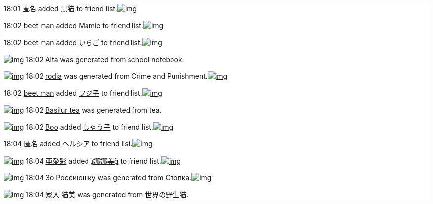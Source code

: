 18:01 [匿名](http://www.barcodekanojo.com/user/410961/%E5%8C%BF%E5%90%8D) added [黒猫](http://www.barcodekanojo.com/kanojo/2561509/%E9%BB%92%E7%8C%AB) to friend list.[![img](http://img600.imageshack.us/img600/6757/hz76.png)](http://www.barcodekanojo.com/kanojo/2561509/%E9%BB%92%E7%8C%AB)

18:02 [beet man](http://www.barcodekanojo.com/user/397746/beet%20man) added [Mamie](http://www.barcodekanojo.com/kanojo/15193/Mamie) to friend list.[![img](http://kacdn03.appspot.com/5105014234152960/2ae9.png)](http://www.barcodekanojo.com/kanojo/15193/Mamie)

18:02 [beet man](http://www.barcodekanojo.com/user/397746/beet%20man) added [いちご](http://www.barcodekanojo.com/kanojo/10468/%E3%81%84%E3%81%A1%E3%81%94) to friend list.[![img](http://kacdn03.appspot.com/6619059999211520/e713.png)](http://www.barcodekanojo.com/kanojo/10468/%E3%81%84%E3%81%A1%E3%81%94)

[![img](http://kacdn05.appspot.com/4605329685872640/81dd.png)](http://www.barcodekanojo.com/kanojo/2590036/Alta) 18:02 [Alta](http://www.barcodekanojo.com/kanojo/2590036/Alta) was generated from school notebook.

[![img](http://kacdn03.appspot.com/5334584262656000/508f.png)](http://www.barcodekanojo.com/kanojo/2590037/rodia) 18:02 [rodia](http://www.barcodekanojo.com/kanojo/2590037/rodia) was generated from Crime and Punishment.[![img](http://kacdn03.appspot.com/5995927353425920/80e2.jpg)](http://www.barcodekanojo.com/product_images/barcode/5068220/1383037321/Crime%20and%20Punishment.jpg)

18:02 [beet man](http://www.barcodekanojo.com/user/397746/beet%20man) added [フジ子](http://www.barcodekanojo.com/kanojo/2212369/%E3%83%95%E3%82%B8%E5%AD%90) to friend list.[![img](http://kacdn01.appspot.com/5388258737389568/db65.png)](http://www.barcodekanojo.com/kanojo/2212369/%E3%83%95%E3%82%B8%E5%AD%90)

[![img](http://kacdn03.appspot.com/6676234603855872/b9343.png)](http://www.barcodekanojo.com/kanojo/2590038/Basilur%20tea) 18:02 [Basilur tea](http://www.barcodekanojo.com/kanojo/2590038/Basilur%20tea) was generated from tea.

[![img](http://img196.imageshack.us/img196/8650/pyok.jpg)](http://www.barcodekanojo.com/user/379848/Boo) 18:02 [Boo](http://www.barcodekanojo.com/user/379848/Boo) added [しゃう子](http://www.barcodekanojo.com/kanojo/2150/%E3%81%97%E3%82%83%E3%81%86%E5%AD%90) to friend list.[![img](http://img30.imageshack.us/img30/8408/hqa2.png)](http://www.barcodekanojo.com/kanojo/2150/%E3%81%97%E3%82%83%E3%81%86%E5%AD%90)

18:04 [匿名](http://www.barcodekanojo.com/user/410961/%E5%8C%BF%E5%90%8D) added [ヘルシア](http://www.barcodekanojo.com/kanojo/2324614/%E3%83%98%E3%83%AB%E3%82%B7%E3%82%A2) to friend list.[![img](http://kacdn01.appspot.com/5780109810204672/ab8f.png)](http://www.barcodekanojo.com/kanojo/2324614/%E3%83%98%E3%83%AB%E3%82%B7%E3%82%A2)

[![img](http://img585.imageshack.us/img585/5039/nx0m.jpg)](http://www.barcodekanojo.com/user/402371/%E4%BA%9C%E6%84%9B%E5%BD%A9) 18:04 [亜愛彩](http://www.barcodekanojo.com/user/402371/%E4%BA%9C%E6%84%9B%E5%BD%A9) added [娜娜美](http://www.barcodekanojo.com/kanojo/2586318/%EE%81%8F%E5%A8%9C%E5%A8%9C%E7%BE%8E%EE%80%B0) to friend list.[![img](http://img15.imageshack.us/img15/751/3ln2.png)](http://www.barcodekanojo.com/kanojo/2586318/%EE%81%8F%E5%A8%9C%E5%A8%9C%E7%BE%8E%EE%80%B0)

[![img](http://kacdn02.appspot.com/6629933245792256/b8105.png)](http://www.barcodekanojo.com/kanojo/2590039/%D0%97%D0%BE%20%D0%A0%D0%BE%D1%81%D1%81%D0%B8%D1%8E%D1%88%D0%BA%D1%83) 18:04 [Зо Россиюшку](http://www.barcodekanojo.com/kanojo/2590039/%D0%97%D0%BE%20%D0%A0%D0%BE%D1%81%D1%81%D0%B8%D1%8E%D1%88%D0%BA%D1%83) was generated from Стопка.[![img](http://kacdn03.appspot.com/4797787707277312/0045a.jpg)](http://www.barcodekanojo.com/product_images/barcode/5068226/1383037407/%D0%A1%D1%82%D0%BE%D0%BF%D0%BA%D0%B0.jpg)

[![img](http://kacdn02.appspot.com/4779452223455232/ca8c.png)](http://www.barcodekanojo.com/kanojo/2590040/%E5%AE%B6%E5%85%A5%20%E7%8C%AB%E7%BE%8E) 18:04 [家入 猫美](http://www.barcodekanojo.com/kanojo/2590040/%E5%AE%B6%E5%85%A5%20%E7%8C%AB%E7%BE%8E) was generated from 世界の野生猫.
